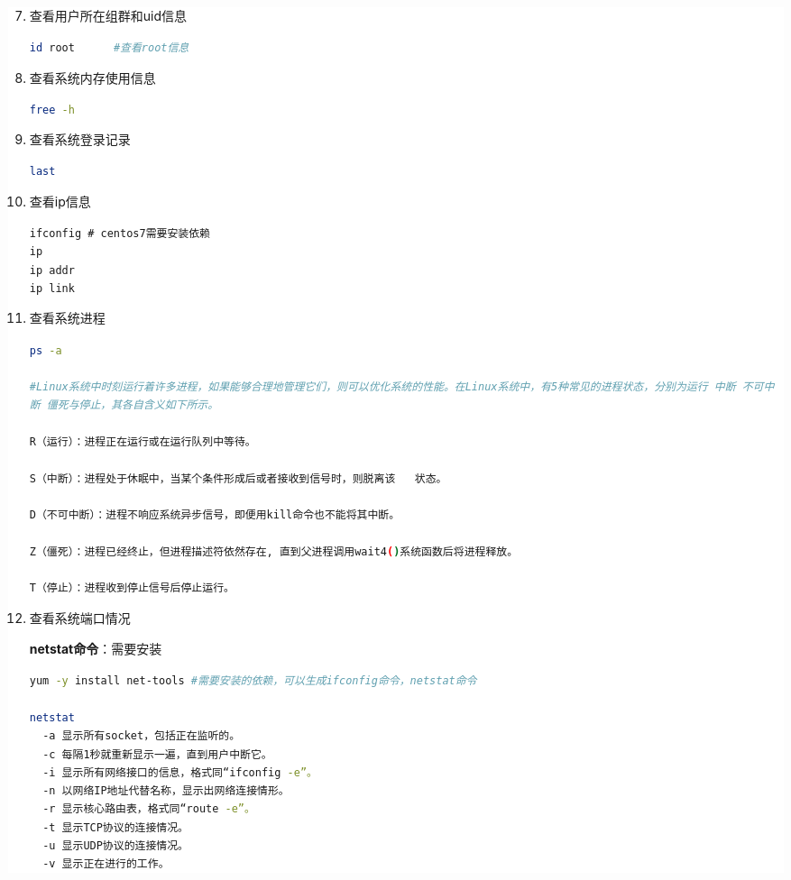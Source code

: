 7. 查看用户所在组群和uid信息

   ```sh
   id root		#查看root信息
   ```

8. 查看系统内存使用信息

   ```sh
   free -h 
   ```

9. 查看系统登录记录

   ```sh
   last
   ```

10. 查看ip信息

    ```
    ifconfig # centos7需要安装依赖
    ip
    ip addr
    ip link
    ```

11. 查看系统进程

    ```sh
    ps -a
    
    #Linux系统中时刻运行着许多进程，如果能够合理地管理它们，则可以优化系统的性能。在Linux系统中，有5种常见的进程状态，分别为运行 中断 不可中断 僵死与停止，其各自含义如下所示。
    
    R（运行）：进程正在运行或在运行队列中等待。
    
    S（中断）：进程处于休眠中，当某个条件形成后或者接收到信号时，则脱离该   状态。
    
    D（不可中断）：进程不响应系统异步信号，即便用kill命令也不能将其中断。
    
    Z（僵死）：进程已经终止，但进程描述符依然存在, 直到父进程调用wait4()系统函数后将进程释放。
    
    T（停止）：进程收到停止信号后停止运行。
    ```

12. 查看系统端口情况

    **netstat命令**：需要安装
    
    ```sh
    yum -y install net-tools #需要安装的依赖，可以生成ifconfig命令，netstat命令
    
    netstat
      -a 显示所有socket，包括正在监听的。
      -c 每隔1秒就重新显示一遍，直到用户中断它。
      -i 显示所有网络接口的信息，格式同“ifconfig -e”。
      -n 以网络IP地址代替名称，显示出网络连接情形。
      -r 显示核心路由表，格式同“route -e”。
      -t 显示TCP协议的连接情况。
      -u 显示UDP协议的连接情况。
      -v 显示正在进行的工作。
    